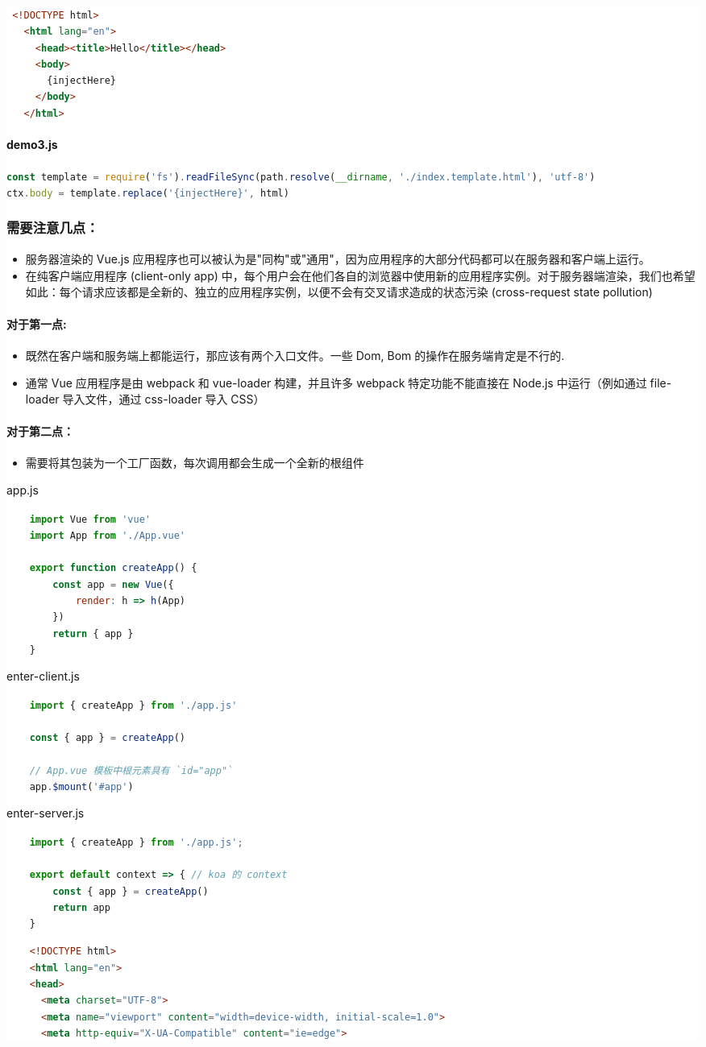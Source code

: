  ```html
  <!DOCTYPE html>
    <html lang="en">
      <head><title>Hello</title></head>
      <body>
        {injectHere}
      </body>
    </html>
 ```
 #### demo3.js
 ```js
 const template = require('fs').readFileSync(path.resolve(__dirname, './index.template.html'), 'utf-8')
 ctx.body = template.replace('{injectHere}', html)
 ```
 
 ### 需要注意几点：
 - 服务器渲染的 Vue.js 应用程序也可以被认为是"同构"或"通用"，因为应用程序的大部分代码都可以在服务器和客户端上运行。
 - 在纯客户端应用程序 (client-only app) 中，每个用户会在他们各自的浏览器中使用新的应用程序实例。对于服务器端渲染，我们也希望如此：每个请求应该都是全新的、独立的应用程序实例，以便不会有交叉请求造成的状态污染 (cross-request state pollution)
 #### 对于第一点: 
- 既然在客户端和服务端上都能运行，那应该有两个入口文件。一些 Dom, Bom 的操作在服务端肯定是不行的.

- 通常 Vue 应用程序是由 webpack 和 vue-loader 构建，并且许多 webpack 特定功能不能直接在 Node.js 中运行（例如通过 file-loader 导入文件，通过 css-loader 导入 CSS）
 #### 对于第二点：
- 需要将其包装为一个工厂函数，每次调用都会生成一个全新的根组件

app.js
```js
    import Vue from 'vue'
    import App from './App.vue'
    
    export function createApp() {
        const app = new Vue({
            render: h => h(App)
        })
        return { app }
    }
```
enter-client.js
```js
    import { createApp } from './app.js'
    
    const { app } = createApp()
    
    // App.vue 模板中根元素具有 `id="app"`
    app.$mount('#app')
```
enter-server.js
```js
    import { createApp } from './app.js';
    
    export default context => { // koa 的 context
        const { app } = createApp()
        return app
    }
```
```html
    <!DOCTYPE html>
    <html lang="en">
    <head>
      <meta charset="UTF-8">
      <meta name="viewport" content="width=device-width, initial-scale=1.0">
      <meta http-equiv="X-UA-Compatible" content="ie=edge">
```